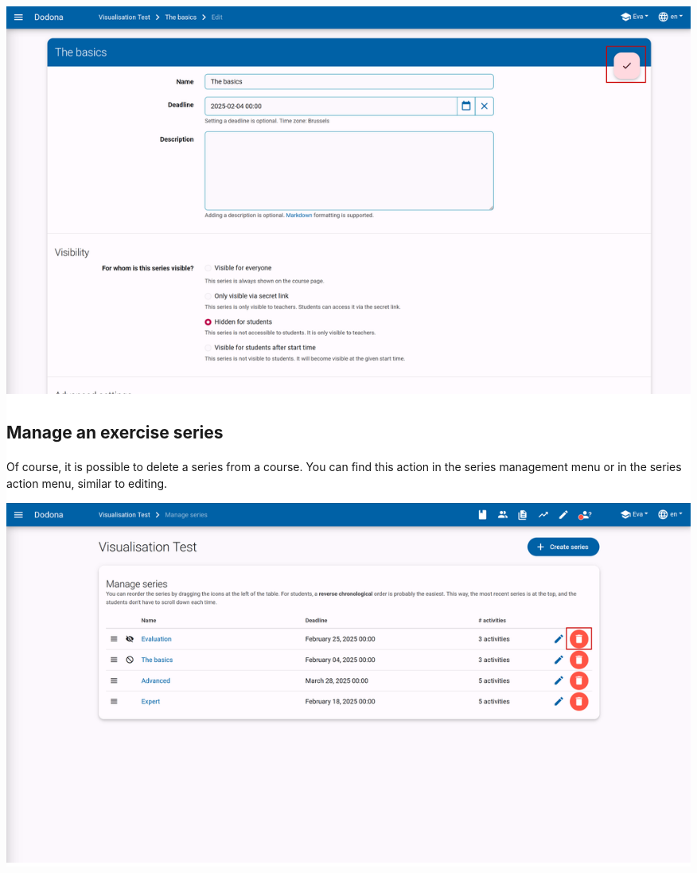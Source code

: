 ![save series edits](./staff.series_edit_submit.png)

## Manage an exercise series

Of course, it is possible to delete a series from a course.
You can find this action in the series management menu or in the series action menu, similar to editing.

![delete series](./staff.series_delete.png)
